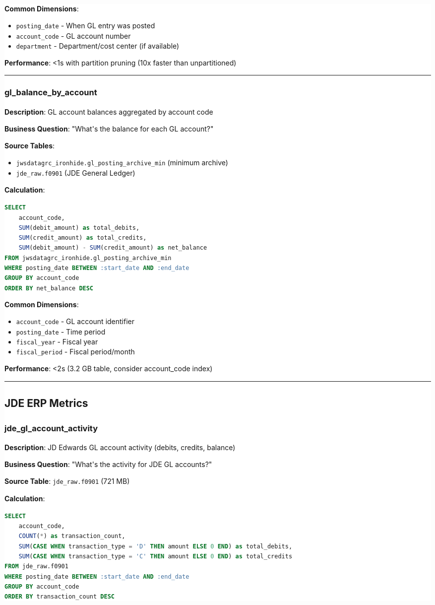 **Common Dimensions**:
- `posting_date` - When GL entry was posted
- `account_code` - GL account number
- `department` - Department/cost center (if available)

**Performance**: <1s with partition pruning (10x faster than unpartitioned)

---

### gl_balance_by_account
**Description**: GL account balances aggregated by account code

**Business Question**: "What's the balance for each GL account?"

**Source Tables**:
- `jwsdatagrc_ironhide.gl_posting_archive_min` (minimum archive)
- `jde_raw.f0901` (JDE General Ledger)

**Calculation**:
```sql
SELECT
    account_code,
    SUM(debit_amount) as total_debits,
    SUM(credit_amount) as total_credits,
    SUM(debit_amount) - SUM(credit_amount) as net_balance
FROM jwsdatagrc_ironhide.gl_posting_archive_min
WHERE posting_date BETWEEN :start_date AND :end_date
GROUP BY account_code
ORDER BY net_balance DESC
```

**Common Dimensions**:
- `account_code` - GL account identifier
- `posting_date` - Time period
- `fiscal_year` - Fiscal year
- `fiscal_period` - Fiscal period/month

**Performance**: <2s (3.2 GB table, consider account_code index)

---

## JDE ERP Metrics

### jde_gl_account_activity
**Description**: JD Edwards GL account activity (debits, credits, balance)

**Business Question**: "What's the activity for JDE GL accounts?"

**Source Table**: `jde_raw.f0901` (721 MB)

**Calculation**:
```sql
SELECT
    account_code,
    COUNT(*) as transaction_count,
    SUM(CASE WHEN transaction_type = 'D' THEN amount ELSE 0 END) as total_debits,
    SUM(CASE WHEN transaction_type = 'C' THEN amount ELSE 0 END) as total_credits
FROM jde_raw.f0901
WHERE posting_date BETWEEN :start_date AND :end_date
GROUP BY account_code
ORDER BY transaction_count DESC
```

